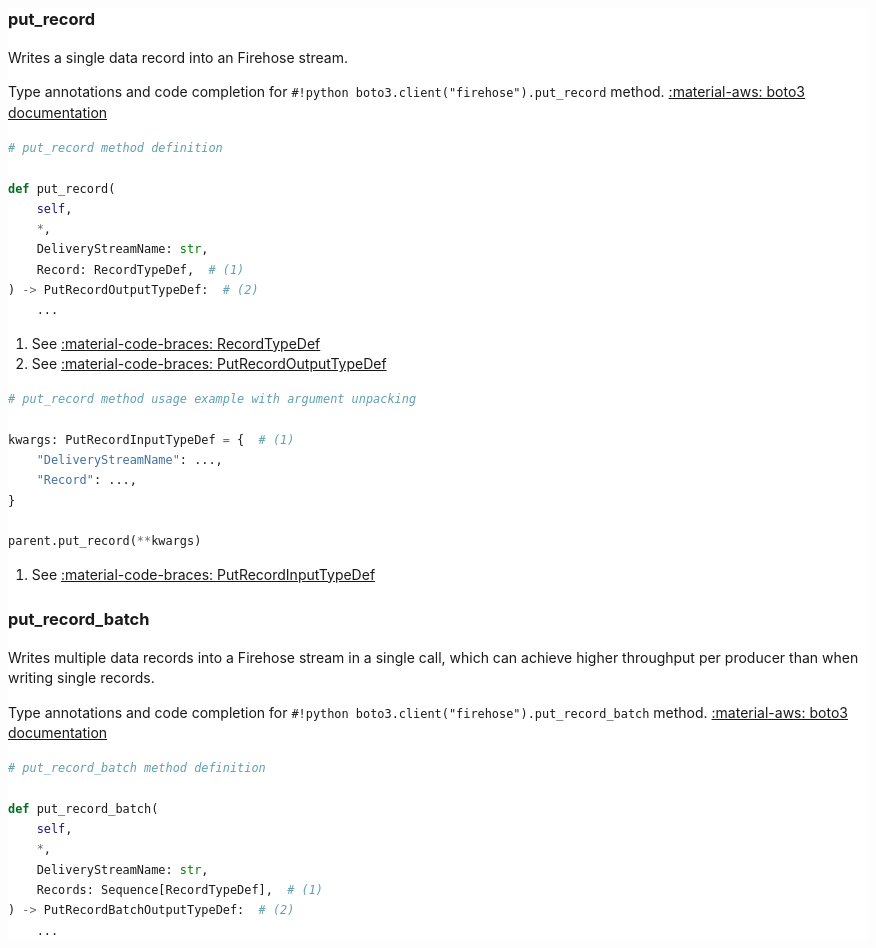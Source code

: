### put\_record

Writes a single data record into an Firehose stream.

Type annotations and code completion for `#!python boto3.client("firehose").put_record` method.
[:material-aws: boto3 documentation](https://boto3.amazonaws.com/v1/documentation/api/latest/reference/services/firehose/client/put_record.html)

```python
# put_record method definition

def put_record(
    self,
    *,
    DeliveryStreamName: str,
    Record: RecordTypeDef,  # (1)
) -> PutRecordOutputTypeDef:  # (2)
    ...
```

1. See [:material-code-braces: RecordTypeDef](./type_defs.md#recordtypedef)
2. See [:material-code-braces: PutRecordOutputTypeDef](./type_defs.md#putrecordoutputtypedef)


```python
# put_record method usage example with argument unpacking

kwargs: PutRecordInputTypeDef = {  # (1)
    "DeliveryStreamName": ...,
    "Record": ...,
}

parent.put_record(**kwargs)
```

1. See [:material-code-braces: PutRecordInputTypeDef](./type_defs.md#putrecordinputtypedef)

### put\_record\_batch

Writes multiple data records into a Firehose stream in a single call, which can
achieve higher throughput per producer than when writing single records.

Type annotations and code completion for `#!python boto3.client("firehose").put_record_batch` method.
[:material-aws: boto3 documentation](https://boto3.amazonaws.com/v1/documentation/api/latest/reference/services/firehose/client/put_record_batch.html)

```python
# put_record_batch method definition

def put_record_batch(
    self,
    *,
    DeliveryStreamName: str,
    Records: Sequence[RecordTypeDef],  # (1)
) -> PutRecordBatchOutputTypeDef:  # (2)
    ...
```
